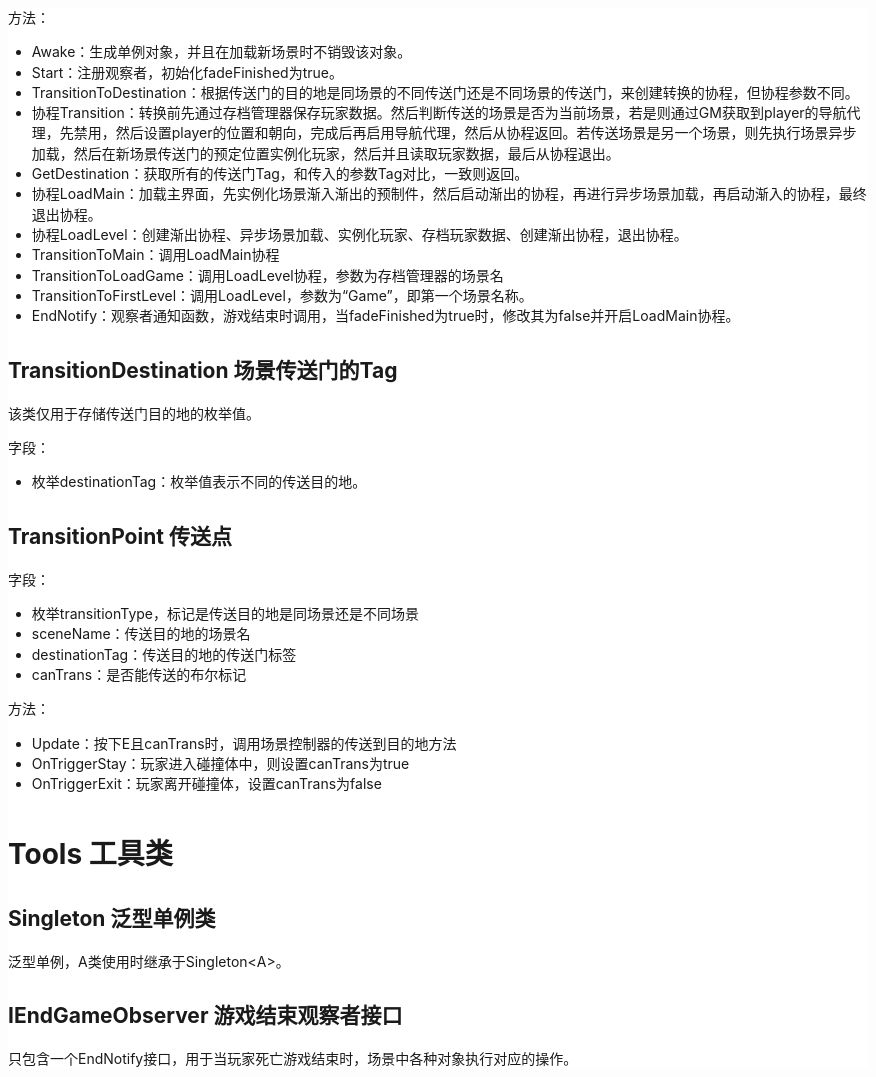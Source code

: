 方法：

- Awake：生成单例对象，并且在加载新场景时不销毁该对象。
- Start：注册观察者，初始化fadeFinished为true。
- TransitionToDestination：根据传送门的目的地是同场景的不同传送门还是不同场景的传送门，来创建转换的协程，但协程参数不同。
- 协程Transition：转换前先通过存档管理器保存玩家数据。然后判断传送的场景是否为当前场景，若是则通过GM获取到player的导航代理，先禁用，然后设置player的位置和朝向，完成后再启用导航代理，然后从协程返回。若传送场景是另一个场景，则先执行场景异步加载，然后在新场景传送门的预定位置实例化玩家，然后并且读取玩家数据，最后从协程退出。
- GetDestination：获取所有的传送门Tag，和传入的参数Tag对比，一致则返回。
- 协程LoadMain：加载主界面，先实例化场景渐入渐出的预制件，然后启动渐出的协程，再进行异步场景加载，再启动渐入的协程，最终退出协程。
- 协程LoadLevel：创建渐出协程、异步场景加载、实例化玩家、存档玩家数据、创建渐出协程，退出协程。
- TransitionToMain：调用LoadMain协程
- TransitionToLoadGame：调用LoadLevel协程，参数为存档管理器的场景名
- TransitionToFirstLevel：调用LoadLevel，参数为“Game”，即第一个场景名称。
- EndNotify：观察者通知函数，游戏结束时调用，当fadeFinished为true时，修改其为false并开启LoadMain协程。



## TransitionDestination 场景传送门的Tag

该类仅用于存储传送门目的地的枚举值。

字段：

- 枚举destinationTag：枚举值表示不同的传送目的地。



## TransitionPoint 传送点

字段：

- 枚举transitionType，标记是传送目的地是同场景还是不同场景
- sceneName：传送目的地的场景名
- destinationTag：传送目的地的传送门标签
- canTrans：是否能传送的布尔标记

方法：

- Update：按下E且canTrans时，调用场景控制器的传送到目的地方法
- OnTriggerStay：玩家进入碰撞体中，则设置canTrans为true
- OnTriggerExit：玩家离开碰撞体，设置canTrans为false



# Tools 工具类

## Singleton 泛型单例类

泛型单例，A类使用时继承于Singleton\<A\>。



## IEndGameObserver 游戏结束观察者接口

只包含一个EndNotify接口，用于当玩家死亡游戏结束时，场景中各种对象执行对应的操作。
